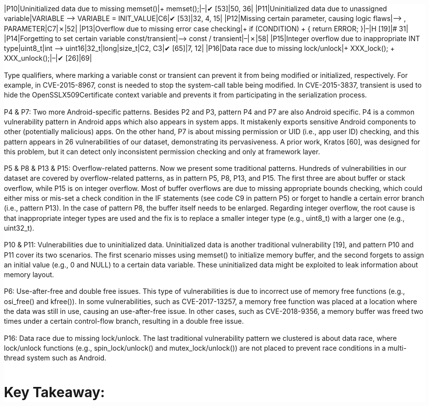 |P10|Uninitialized data due to missing memset()|+ memset();|–|✔ [53]|50, 36|
|P11|Uninitialized data due to unassigned variable|VARIABLE --> VARIABLE = INIT_VALUE|C6|✔ [53]|32, 4, 15|
|P12|Missing certain parameter, causing logic flaws|--> , PARAMETER|C7|✗|52|
|P13|Overflow due to missing error case checking|+ if (CONDITION) + { return ERROR; }|–|H [19]|# 31|
|P14|Forgetting to set certain variable const/transient|--> const / transient|–|✗|58|
|P15|Integer overflow due to inappropriate INT type|uint8_t|int --> uint16|32_t|long|size_t|C2, C3|✔ [65]|7, 12|
|P16|Data race due to missing lock/unlock|+ XXX_lock(); + XXX_unlock();|–|✔ [26]|69|

Type qualifiers, where marking a variable const or transient can prevent it from being modified or initialized, respectively. For example, in CVE-2015-8967, const is needed to stop the system-call table being modified. In CVE-2015-3837, transient is used to hide the OpenSSLX509Certificate context variable and prevents it from participating in the serialization process.

P4 & P7: Two more Android-specific patterns. Besides P2 and P3, pattern P4 and P7 are also Android specific. P4 is a common vulnerability pattern in Android apps which also appears in system apps. It mistakenly exports sensitive Android components to other (potentially malicious) apps. On the other hand, P7 is about missing permission or UID (i.e., app user ID) checking, and this pattern appears in 26 vulnerabilities of our dataset, demonstrating its pervasiveness. A prior work, Kratos [60], was designed for this problem, but it can detect only inconsistent permission checking and only at framework layer.

P5 & P8 & P13 & P15: Overflow-related patterns. Now we present some traditional patterns. Hundreds of vulnerabilities in our dataset are covered by overflow-related patterns, as in pattern P5, P8, P13, and P15. The first three are about buffer or stack overflow, while P15 is on integer overflow. Most of buffer overflows are due to missing appropriate bounds checking, which could either miss or mis-set a check condition in the IF statements (see code C9 in pattern P5) or forget to handle a certain error branch (i.e., pattern P13). In the case of pattern P8, the buffer itself needs to be enlarged. Regarding integer overflow, the root cause is that inappropriate integer types are used and the fix is to replace a smaller integer type (e.g., uint8_t) with a larger one (e.g., uint32_t).

P10 & P11: Vulnerabilities due to uninitialized data. Uninitialized data is another traditional vulnerability [19], and pattern P10 and P11 cover its two scenarios. The first scenario misses using memset() to initialize memory buffer, and the second forgets to assign an initial value (e.g., 0 and NULL) to a certain data variable. These uninitialized data might be exploited to leak information about memory layout.

P6: Use-after-free and double free issues. This type of vulnerabilities is due to incorrect use of memory free functions (e.g., osi_free() and kfree()). In some vulnerabilities, such as CVE-2017-13257, a memory free function was placed at a location where the data was still in use, causing an use-after-free issue. In other cases, such as CVE-2018-9356, a memory buffer was freed two times under a certain control-flow branch, resulting in a double free issue.

P16: Data race due to missing lock/unlock. The last traditional vulnerability pattern we clustered is about data race, where lock/unlock functions (e.g., spin_lock/unlock() and mutex_lock/unlock()) are not placed to prevent race conditions in a multi-thread system such as Android.

# Key Takeaway:
